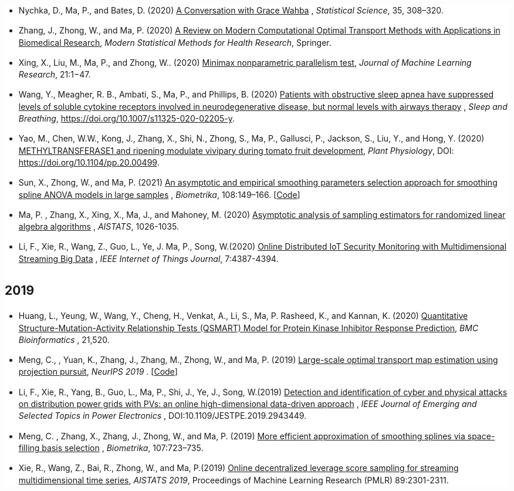 - Nychka, D., Ma, P., and Bates, D. (2020) [A Conversation with Grace Wahba](https://app.box.com/s/dl49n7yf0i3crat75olhvk251alrlq01) , _Statistical Science_, 35, 308–320.

- Zhang, J., Zhong, W., and Ma, P. (2020) [A Review on Modern Computational Optimal Transport Methods with Applications in Biomedical Research](https://arxiv.org/abs/2008.02995), _Modern Statistical Methods for Health Research_, Springer.

- Xing, X., Liu, M., Ma, P., and Zhong, W.. (2020) [Minimax nonparametric parallelism test](http://jmlr.org/papers/volume21/19-800/19-800.pdf), _Journal of Machine Learning Research_, 21:1−47.

- Wang, Y., Meagher, R. B., Ambati, S., Ma, P., and Phillips, B. (2020) [Patients with obstructive sleep apnea have suppressed levels of soluble cytokine receptors involved in neurodegenerative disease, but normal levels with airways therapy](https://link.springer.com/article/10.1007/s11325-020-02205-y#Ack1) , _Sleep and Breathing_, https://doi.org/10.1007/s11325-020-02205-y.

- Yao, M., Chen, W.W., Kong, J., Zhang, X., Shi, N., Zhong, S., Ma, P., Gallusci, P., Jackson, S., Liu, Y., and Hong, Y. (2020) [METHYLTRANSFERASE1 and ripening modulate vivipary during tomato fruit development](http://www.plantphysiol.org/content/early/2020/06/05/pp.20.00499), _Plant Physiology_, DOI: https://doi.org/10.1104/pp.20.00499.

- Sun, X., Zhong, W., and Ma, P. (2021) [An asymptotic and empirical smoothing parameters selection approach for smoothing spline ANOVA models in large samples](https://arxiv.org/pdf/2004.10271.pdf) , _Biometrika_, 108:149–166. \[[Code](https://github.com/shawnstat/Asympirical-Smoothing-Parameters-Selection)\]

- Ma, P. , Zhang, X., Xing, X., Ma, J., and Mahoney, M. (2020) [Asymptotic analysis of sampling estimators for randomized linear algebra algorithms](http://proceedings.mlr.press/v108/ma20b.html) , _AISTATS_, 1026-1035.

- Li, F., Xie, R., Wang, Z., Guo, L., Ye, J. Ma, P., Song, W.(2020) [Online Distributed IoT Security Monitoring with Multidimensional Streaming Big Data](https://app.box.com/s/6xrd05uopp80es36n9ccq9ptucaccnna) , _IEEE Internet of Things Journal_, 7:4387-4394.

## 2019

- Huang, L., Yeung, W., Wang, Y., Cheng, H., Venkat, A., Li, S., Ma, P. Rasheed, K., and Kannan, K. (2020) [Quantitative Structure-Mutation-Activity Relationship Tests (QSMART) Model for Protein Kinase Inhibitor Response Prediction](https://bmcbioinformatics.biomedcentral.com/articles/10.1186/s12859-020-03842-6), _BMC Bioinformatics_ , 21,520.

- Meng, C., , Yuan, K., Zhang, J., Zhang, M., Zhong, W., and Ma, P. (2019) [Large-scale optimal transport map estimation using projection pursuit](http://papers.nips.cc/paper/9023-large-scale-optimal-transport-map-estimation-using-projection-pursuit), _NeurIPS 2019_ . \[[Code](https://github.com/ChengzijunAixiaoli/PPMM)\]

- Li, F., Xie, R., Yang, B., Guo, L., Ma, P., Shi, J., Ye, J., Song, W.(2019) [Detection and identification of cyber and physical attacks on distribution power grids with PVs: an online high-dimensional data-driven approach](https://app.box.com/s/d530leo8t8ki654t9z9ys75gjas8s90s) , _IEEE Journal of Emerging and Selected Topics in Power Electronics_ , DOI:10.1109/JESTPE.2019.2943449.

- Meng, C. , Zhang, X., Zhang, J., Zhong, W., and Ma, P. (2019) [More efficient approximation of smoothing splines via space-filling basis selection](https://academic.oup.com/biomet/article/107/3/723/5831923?guestAccessKey=3d0a261f-c07b-440f-9f96-635142b8c454) , _Biometrika_, 107:723–735.

- Xie, R., Wang, Z., Bai, R., Zhong, W., and Ma, P.(2019) [Online decentralized leverage score sampling for streaming multidimensional time series](http://proceedings.mlr.press/v89/xie19a.html), _AISTATS 2019_, Proceedings of Machine Learning Research (PMLR) 89:2301-2311.

